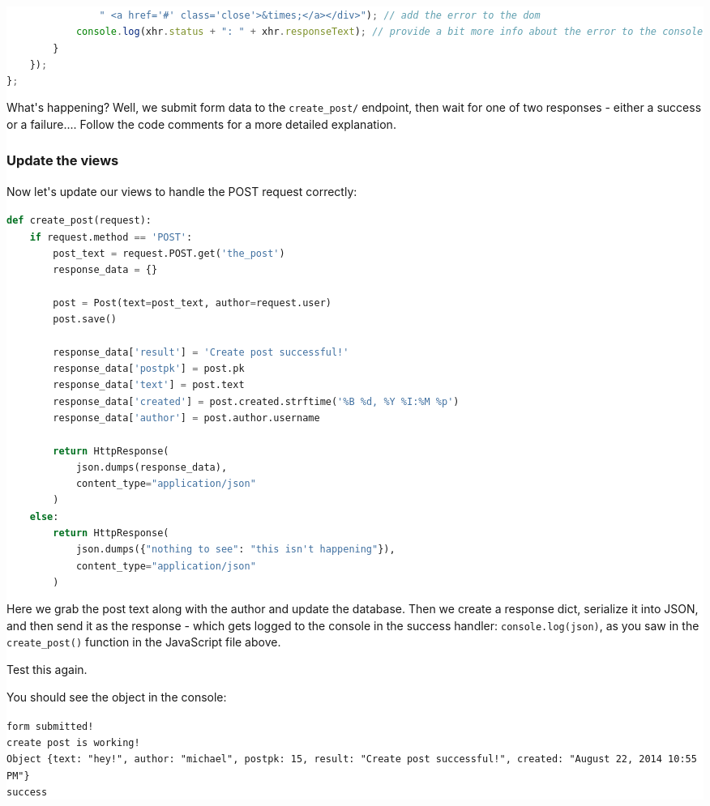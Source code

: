 ```javascript
                " <a href='#' class='close'>&times;</a></div>"); // add the error to the dom
            console.log(xhr.status + ": " + xhr.responseText); // provide a bit more info about the error to the console
        }
    });
};
```

What's happening? Well, we submit form data to the `create_post/` endpoint, then wait for one of two responses - either a success or a failure.... Follow the code comments for a more detailed explanation.

### Update the views

Now let's update our views to handle the POST request correctly:

```python
def create_post(request):
    if request.method == 'POST':
        post_text = request.POST.get('the_post')
        response_data = {}

        post = Post(text=post_text, author=request.user)
        post.save()

        response_data['result'] = 'Create post successful!'
        response_data['postpk'] = post.pk
        response_data['text'] = post.text
        response_data['created'] = post.created.strftime('%B %d, %Y %I:%M %p')
        response_data['author'] = post.author.username

        return HttpResponse(
            json.dumps(response_data),
            content_type="application/json"
        )
    else:
        return HttpResponse(
            json.dumps({"nothing to see": "this isn't happening"}),
            content_type="application/json"
        )
```

Here we grab the post text along with the author and update the database. Then we create a response dict, serialize it into JSON, and then send it as the response - which gets logged to the console in the success handler: `console.log(json)`, as you saw in the `create_post()` function in the JavaScript file above.

Test this again.

You should see the object in the console:

```
form submitted!
create post is working!
Object {text: "hey!", author: "michael", postpk: 15, result: "Create post successful!", created: "August 22, 2014 10:55 PM"}
success
```

